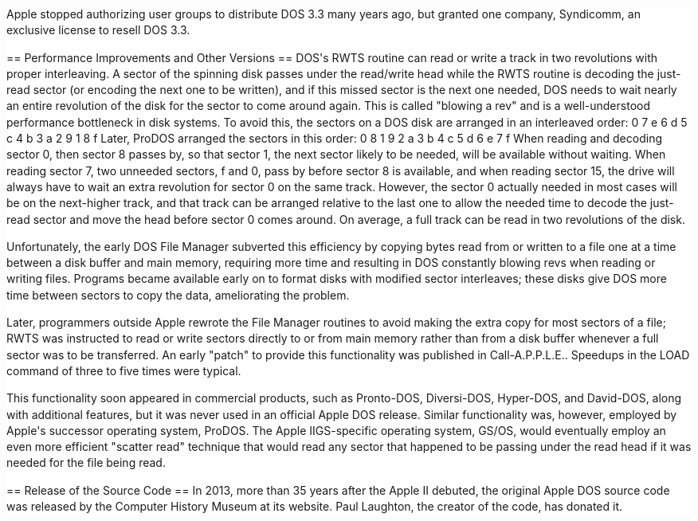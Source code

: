 Apple stopped authorizing user groups to distribute DOS 3.3 many years ago, but granted one company, Syndicomm, an exclusive license to resell DOS 3.3.

== Performance Improvements and Other Versions ==
DOS's RWTS routine can read or write a track in two revolutions with proper interleaving. A sector of the spinning disk passes under the read/write head while the RWTS routine is decoding the just-read sector (or encoding the next one to be written), and if this missed sector is the next one needed, DOS needs to wait nearly an entire revolution of the disk for the sector to come around again. This is called "blowing a rev" and is a well-understood performance bottleneck in disk systems. To avoid this, the sectors on a DOS disk are arranged in an interleaved order:
 0 7 e 6 d 5 c 4 b 3 a 2 9 1 8 f
Later, ProDOS arranged the sectors in this order:
 0 8 1 9 2 a 3 b 4 c 5 d 6 e 7 f
When reading and decoding sector 0, then sector 8 passes by, so that sector 1, the next sector likely to be needed, will be available without waiting. When reading sector 7, two unneeded sectors, f and 0, pass by before sector 8 is available, and when reading sector 15, the drive will always have to wait an extra revolution for sector 0 on the same track. However, the sector 0 actually needed in most cases will be on the next-higher track, and that track can be arranged relative to the last one to allow the needed time to decode the just-read sector and move the head before sector 0 comes around. On average, a full track can be read in two revolutions of the disk.

Unfortunately, the early DOS File Manager subverted this efficiency by copying bytes read from or written to a file one at a time between a disk buffer and main memory, requiring more time and resulting in DOS constantly blowing revs when reading or writing files. Programs became available early on to format disks with modified sector interleaves; these disks give DOS more time between sectors to copy the data, ameliorating the problem.

Later, programmers outside Apple rewrote the File Manager routines to avoid making the extra copy for most sectors of a file; RWTS was instructed to read or write sectors directly to or from main memory rather than from a disk buffer whenever a full sector was to be transferred. An early "patch" to provide this functionality was published in Call-A.P.P.L.E.. Speedups in the LOAD command of three to five times were typical.

This functionality soon appeared in commercial products, such as Pronto-DOS, Diversi-DOS, Hyper-DOS, and David-DOS, along with additional features, but it was never used in an official Apple DOS release. Similar functionality was, however, employed by Apple's successor operating system, ProDOS. The Apple IIGS-specific operating system, GS/OS, would eventually employ an even more efficient "scatter read" technique that would read any sector that happened to be passing under the read head if it was needed for the file being read.

== Release of the Source Code ==
In 2013, more than 35 years after the Apple II debuted, the original Apple DOS source code was released by the Computer History Museum at its website.  Paul Laughton, the creator of the code, has donated it.
